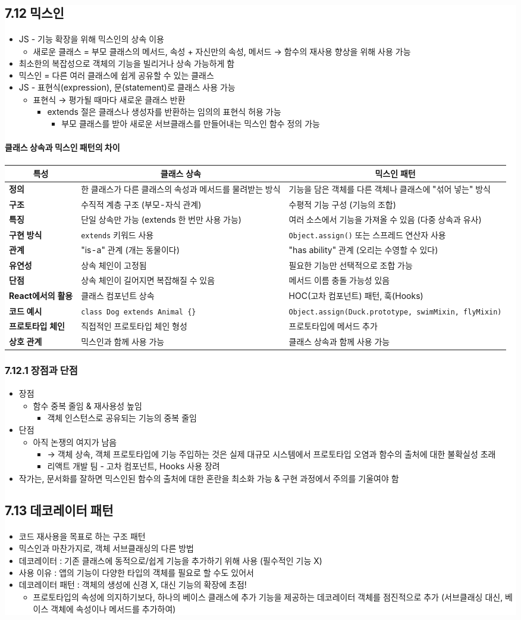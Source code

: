 ## 7.12 믹스인

- JS - 기능 확장을 위해 믹스인의 상속 이용
  - 새로운 클래스 = 부모 클래스의 메서드, 속성 + 자신만의 속성, 메서드 → 함수의 재사용 향상을 위해 사용 가능
- 최소한의 복잡성으로 객체의 기능을 빌리거나 상속 가능하게 함
- 믹스인 = 다른 여러 클래스에 쉽게 공유할 수 있는 클래스
- JS - 표현식(expression), 문(statement)로 클래스 사용 가능
  - 표현식 → 평가될 때마다 새로운 클래스 반환
    - extends 절은 클래스나 생성자를 반환하는 임의의 표현식 허용 가능
      - 부모 클래스를 받아 새로운 서브클래스를 만들어내는 믹스인 함수 정의 가능

#### 클래스 상속과 믹스인 패턴의 차이

| 특성                 | 클래스 상속                                             | 믹스인 패턴                                              |
| -------------------- | ------------------------------------------------------- | -------------------------------------------------------- |
| **정의**             | 한 클래스가 다른 클래스의 속성과 메서드를 물려받는 방식 | 기능을 담은 객체를 다른 객체나 클래스에 "섞어 넣는" 방식 |
| **구조**             | 수직적 계층 구조 (부모-자식 관계)                       | 수평적 기능 구성 (기능의 조합)                           |
| **특징**             | 단일 상속만 가능 (extends 한 번만 사용 가능)            | 여러 소스에서 기능을 가져올 수 있음 (다중 상속과 유사)   |
| **구현 방식**        | `extends` 키워드 사용                                   | `Object.assign()` 또는 스프레드 연산자 사용              |
| **관계**             | "is-a" 관계 (개는 동물이다)                             | "has ability" 관계 (오리는 수영할 수 있다)               |
| **유연성**           | 상속 체인이 고정됨                                      | 필요한 기능만 선택적으로 조합 가능                       |
| **단점**             | 상속 체인이 길어지면 복잡해질 수 있음                   | 메서드 이름 충돌 가능성 있음                             |
| **React에서의 활용** | 클래스 컴포넌트 상속                                    | HOC(고차 컴포넌트) 패턴, 훅(Hooks)                       |
| **코드 예시**        | `class Dog extends Animal {}`                           | `Object.assign(Duck.prototype, swimMixin, flyMixin)`     |
| **프로토타입 체인**  | 직접적인 프로토타입 체인 형성                           | 프로토타입에 메서드 추가                                 |
| **상호 관계**        | 믹스인과 함께 사용 가능                                 | 클래스 상속과 함께 사용 가능                             |

### 7.12.1 장점과 단점

- 장점
  - 함수 중복 줄임 & 재사용성 높임
    - 객체 인스턴스로 공유되는 기능의 중복 줄임
- 단점
  - 아직 논쟁의 여지가 남음
    - → 객체 상속, 객체 프로토타입에 기능 주입하는 것은 실제 대규모 시스템에서 프로토타입 오염과 함수의 출처에 대한 불확실성 초래
    - 리액트 개발 팀 - 고차 컴포넌트, Hooks 사용 장려
- 작가는, 문서화를 잘하면 믹스인된 함수의 출처에 대한 혼란을 최소화 가능 & 구현 과정에서 주의를 기울여야 함

## 7.13 데코레이터 패턴

- 코드 재사용을 목표로 하는 구조 패턴
- 믹스인과 마찬가지로, 객체 서브클래싱의 다른 방법
- 데코레이터 : 기존 클래스에 동적으로/쉽게 기능을 추가하기 위해 사용 (필수적인 기능 X)
- 사용 이유 : 앱의 기능이 다양한 타입의 객체를 필요로 할 수도 있어서
- 데코레이터 패턴 : 객체의 생성에 신경 X, 대신 기능의 확장에 초점!
  - 프로토타입의 속성에 의지하기보다, 하나의 베이스 클래스에 추가 기능을 제공하는 데코레이터 객체를 점진적으로 추가 (서브클래싱 대신, 베이스 객체에 속성이나 메서드를 추가하여)
